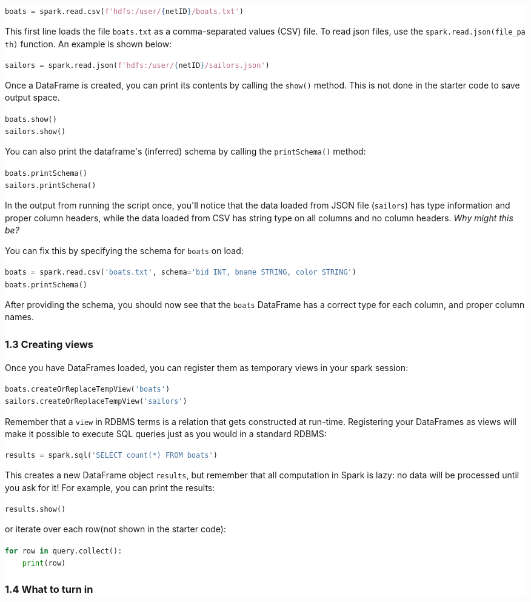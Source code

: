 ```python
boats = spark.read.csv(f'hdfs:/user/{netID}/boats.txt')
```
This first line loads the file `boats.txt` as a comma-separated values (CSV) file.
To read json files, use the `spark.read.json(file_path)` function.
An example is shown below:

```python
sailors = spark.read.json(f'hdfs:/user/{netID}/sailors.json')
```

Once a DataFrame is created, you can print its contents by calling the `show()` method.
This is not done in the starter code to save output space.
```python
boats.show()
sailors.show()
```
You can also print the dataframe's (inferred) schema by calling the `printSchema()` method:
```python
boats.printSchema()
sailors.printSchema()
```

In the output from running the script once, you'll notice that the data loaded from JSON file (`sailors`) has
type information and proper column headers, while the data loaded from CSV has
string type on all columns and no column headers.  *Why might this be?*

You can fix this by specifying the schema for `boats` on load:
```python
boats = spark.read.csv('boats.txt', schema='bid INT, bname STRING, color STRING')
boats.printSchema()
```
After providing the schema, you should now see that the `boats` DataFrame has a
correct type for each column, and proper column names.

### 1.3 Creating views

Once you have DataFrames loaded, you can register them as temporary views in your
spark session:
```python
boats.createOrReplaceTempView('boats')
sailors.createOrReplaceTempView('sailors')
```
Remember that a `view` in RDBMS terms is a relation that gets constructed at run-time.
Registering your DataFrames as views will make it possible to execute SQL queries just as you would in a standard RDBMS:
```python
results = spark.sql('SELECT count(*) FROM boats')
```
This creates a new DataFrame object `results`, but remember that all computation in Spark is lazy: no data will be processed until you ask for it!
For example, you can print the results:
```python
results.show()
```
or iterate over each row(not shown in the starter code):
```python
for row in query.collect():
    print(row)
```
### 1.4 What to turn in
